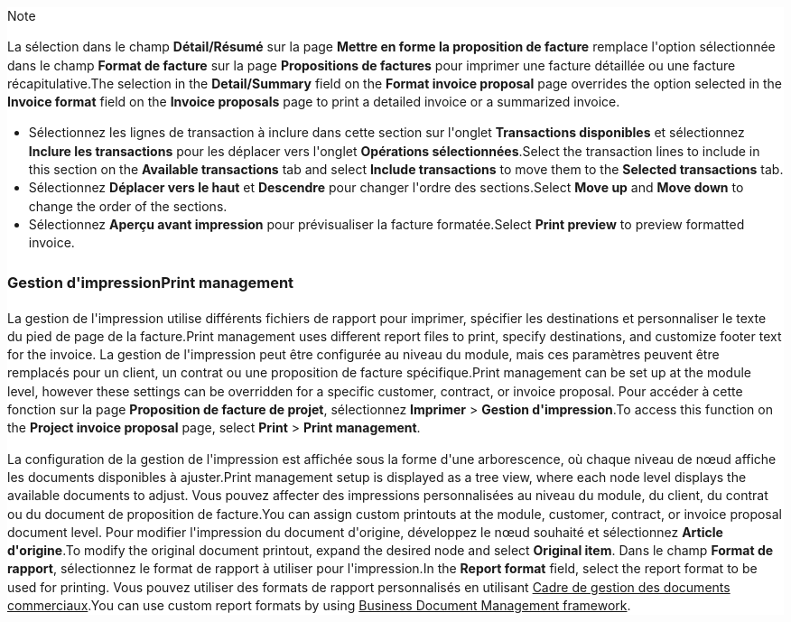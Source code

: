 > [!NOTE]
> <span data-ttu-id="0f12b-186">La sélection dans le champ **Détail/Résumé** sur la page **Mettre en forme la proposition de facture** remplace l'option sélectionnée dans le champ **Format de facture** sur la page **Propositions de factures** pour imprimer une facture détaillée ou une facture récapitulative.</span><span class="sxs-lookup"><span data-stu-id="0f12b-186">The selection in the **Detail/Summary** field on the **Format invoice proposal** page overrides the option selected in the **Invoice format** field on the **Invoice proposals** page to print a detailed invoice or a summarized invoice.</span></span>

- <span data-ttu-id="0f12b-187">Sélectionnez les lignes de transaction à inclure dans cette section sur l'onglet **Transactions disponibles** et sélectionnez **Inclure les transactions** pour les déplacer vers l'onglet **Opérations sélectionnées**.</span><span class="sxs-lookup"><span data-stu-id="0f12b-187">Select the transaction lines to include in this section on the **Available transactions** tab and select **Include transactions** to move them to the **Selected transactions** tab.</span></span>
- <span data-ttu-id="0f12b-188">Sélectionnez **Déplacer vers le haut** et **Descendre** pour changer l'ordre des sections.</span><span class="sxs-lookup"><span data-stu-id="0f12b-188">Select **Move up** and **Move down** to change the order of the sections.</span></span>
- <span data-ttu-id="0f12b-189">Sélectionnez **Aperçu avant impression** pour prévisualiser la facture formatée.</span><span class="sxs-lookup"><span data-stu-id="0f12b-189">Select **Print preview** to preview formatted invoice.</span></span>

### <a name="print-management"></a><span data-ttu-id="0f12b-190">Gestion d'impression</span><span class="sxs-lookup"><span data-stu-id="0f12b-190">Print management</span></span>

<span data-ttu-id="0f12b-191">La gestion de l'impression utilise différents fichiers de rapport pour imprimer, spécifier les destinations et personnaliser le texte du pied de page de la facture.</span><span class="sxs-lookup"><span data-stu-id="0f12b-191">Print management uses different report files to print, specify destinations, and customize footer text for the invoice.</span></span> <span data-ttu-id="0f12b-192">La gestion de l'impression peut être configurée au niveau du module, mais ces paramètres peuvent être remplacés pour un client, un contrat ou une proposition de facture spécifique.</span><span class="sxs-lookup"><span data-stu-id="0f12b-192">Print management can be set up at the module level, however these settings can be overridden for a specific customer, contract, or invoice proposal.</span></span> <span data-ttu-id="0f12b-193">Pour accéder à cette fonction sur la page **Proposition de facture de projet**, sélectionnez **Imprimer** > **Gestion d'impression**.</span><span class="sxs-lookup"><span data-stu-id="0f12b-193">To access this function on the **Project invoice proposal** page, select **Print** > **Print management**.</span></span>

<span data-ttu-id="0f12b-194">La configuration de la gestion de l'impression est affichée sous la forme d'une arborescence, où chaque niveau de nœud affiche les documents disponibles à ajuster.</span><span class="sxs-lookup"><span data-stu-id="0f12b-194">Print management setup is displayed as a tree view, where each node level displays the available documents to adjust.</span></span> <span data-ttu-id="0f12b-195">Vous pouvez affecter des impressions personnalisées au niveau du module, du client, du contrat ou du document de proposition de facture.</span><span class="sxs-lookup"><span data-stu-id="0f12b-195">You can assign custom printouts at the module, customer, contract, or invoice proposal document level.</span></span> <span data-ttu-id="0f12b-196">Pour modifier l'impression du document d'origine, développez le nœud souhaité et sélectionnez **Article d'origine**.</span><span class="sxs-lookup"><span data-stu-id="0f12b-196">To modify the original document printout, expand the desired node and select **Original item**.</span></span> <span data-ttu-id="0f12b-197">Dans le champ **Format de rapport**, sélectionnez le format de rapport à utiliser pour l'impression.</span><span class="sxs-lookup"><span data-stu-id="0f12b-197">In the **Report format** field, select the report format to be used for printing.</span></span> <span data-ttu-id="0f12b-198">Vous pouvez utiliser des formats de rapport personnalisés en utilisant [Cadre de gestion des documents commerciaux](https://docs.microsoft.com/dynamics365/fin-ops-core/dev-itpro/analytics/er-business-document-management).</span><span class="sxs-lookup"><span data-stu-id="0f12b-198">You can use custom report formats by using [Business Document Management framework](https://docs.microsoft.com/dynamics365/fin-ops-core/dev-itpro/analytics/er-business-document-management).</span></span>
